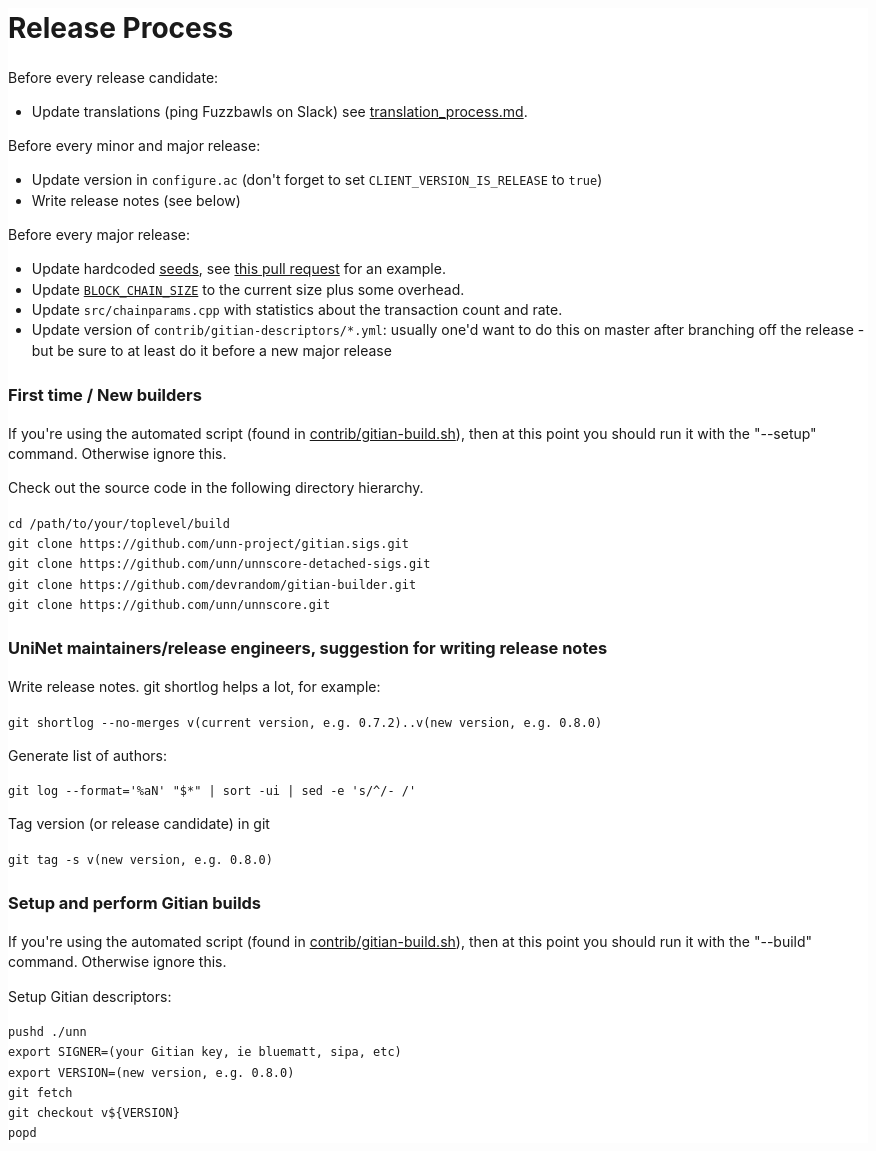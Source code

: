 Release Process
====================

Before every release candidate:

* Update translations (ping Fuzzbawls on Slack) see [translation_process.md](https://github.com/unn/unnscore/blob/master/doc/translation_process.md#synchronising-translations).

Before every minor and major release:

* Update version in `configure.ac` (don't forget to set `CLIENT_VERSION_IS_RELEASE` to `true`)
* Write release notes (see below)

Before every major release:

* Update hardcoded [seeds](/contrib/seeds/README.md), see [this pull request](https://github.com/bitcoin/bitcoin/pull/7415) for an example.
* Update [`BLOCK_CHAIN_SIZE`](/src/qt/intro.cpp) to the current size plus some overhead.
* Update `src/chainparams.cpp` with statistics about the transaction count and rate.
* Update version of `contrib/gitian-descriptors/*.yml`: usually one'd want to do this on master after branching off the release - but be sure to at least do it before a new major release

### First time / New builders

If you're using the automated script (found in [contrib/gitian-build.sh](/contrib/gitian-build.sh)), then at this point you should run it with the "--setup" command. Otherwise ignore this.

Check out the source code in the following directory hierarchy.

    cd /path/to/your/toplevel/build
    git clone https://github.com/unn-project/gitian.sigs.git
    git clone https://github.com/unn/unnscore-detached-sigs.git
    git clone https://github.com/devrandom/gitian-builder.git
    git clone https://github.com/unn/unnscore.git

### UniNet maintainers/release engineers, suggestion for writing release notes

Write release notes. git shortlog helps a lot, for example:

    git shortlog --no-merges v(current version, e.g. 0.7.2)..v(new version, e.g. 0.8.0)


Generate list of authors:

    git log --format='%aN' "$*" | sort -ui | sed -e 's/^/- /'

Tag version (or release candidate) in git

    git tag -s v(new version, e.g. 0.8.0)

### Setup and perform Gitian builds

If you're using the automated script (found in [contrib/gitian-build.sh](/contrib/gitian-build.sh)), then at this point you should run it with the "--build" command. Otherwise ignore this.

Setup Gitian descriptors:

    pushd ./unn
    export SIGNER=(your Gitian key, ie bluematt, sipa, etc)
    export VERSION=(new version, e.g. 0.8.0)
    git fetch
    git checkout v${VERSION}
    popd
